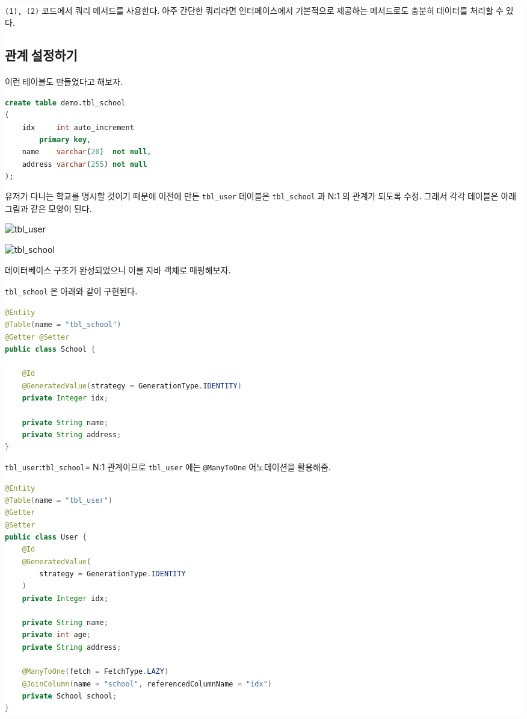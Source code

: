 `(1), (2)` 코드에서 쿼리 메서드를 사용한다. 아주 간단한 쿼리라면 인터페이스에서 기본적으로 제공하는 메서드로도 충분히 데이터를 처리할 수 있다.

## 관계 설정하기

이런 테이블도 만들었다고 해보자.

```sql
create table demo.tbl_school
(
    idx     int auto_increment
        primary key,
    name    varchar(20)  not null,
    address varchar(255) not null
);
```

유저가 다니는 학교를 명시할 것이기 때문에 이전에 만든 `tbl_user` 테이블은 `tbl_school` 과 N:1 의 관계가 되도록 수정. 그래서 각각 테이블은
아래 그림과 같은 모양이 된다.

![tbl_user](/images/posts/05_01.png)

![tbl_school](/images/posts/05_02.png)

데이터베이스 구조가 완성되었으니 이를 자바 객체로 매핑해보자.

`tbl_school` 은 아래와 같이 구현된다.

```java
@Entity
@Table(name = "tbl_school")
@Getter @Setter
public class School {

    @Id
    @GeneratedValue(strategy = GenerationType.IDENTITY)
    private Integer idx;

    private String name;
    private String address;
}
```

`tbl_user`:`tbl_school`= N:1 관계이므로 `tbl_user` 에는 `@ManyToOne` 어노테이션을 활용해줌.

```java
@Entity
@Table(name = "tbl_user")
@Getter
@Setter
public class User {
    @Id
    @GeneratedValue(
        strategy = GenerationType.IDENTITY
    )
    private Integer idx;

    private String name;
    private int age;
    private String address;

    @ManyToOne(fetch = FetchType.LAZY)
    @JoinColumn(name = "school", referencedColumnName = "idx")
    private School school;
}
```
